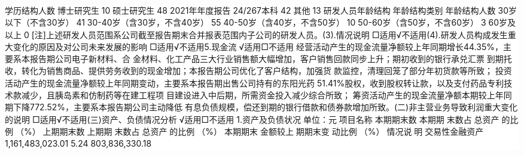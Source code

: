 学历结构人数
博士研究生
10
硕士研究生
48
2021年年度报告
24/267本科
42
其他
13
研发人员年龄结构
年龄结构类别
年龄结构人数
30岁以下（不含30岁）
41
30-40岁（含30岁，不含40岁）
55
40-50岁（含40岁，不含50岁）
10
50-60岁（含50岁，不含60岁）
3
60岁及以上
0
[注]上述研发人员范围系公司截至报告期末合并报表范围内子公司的研发人员。(3).情况说明
□适用√不适用(4).研发人员构成发生重大变化的原因及对公司未来发展的影响
□适用√不适用5.现金流
√适用□不适用
经营活动产生的现金流量净额较上年同期增长44.35%，主要系本报告期公司电子新材料、合
金材料、化工产品三大行业销售额大幅增加，客户销售回款同步上升；期初收到的银行承兑汇票
到期托收，转化为销售商品、提供劳务收到的现金增加；本报告期公司优化了客户结构，加强货
款监控，清理回笼了部分年初货款等所致；
投资活动产生的现金流量净额较上年同期变动，主要系本报告期出售公司持有的东阳光药
51.41%股权，收到股权转让款，以及支付药品专利技术款减少，且胰岛素和仿制药等在建工程项
目建设进入中后期，所需资金投入减少综合所致；
筹资活动产生的现金流量净额本期较上年同期下降772.52%，主要系本报告期公司主动降低
有息负债规模，偿还到期的银行借款和债券款增加所致。(二)非主营业务导致利润重大变化的说明
□适用√不适用(三)资产、负债情况分析
√适用□不适用
1.资产及负债状况
单位：元
项目名称
本期期末数
本期期
末数占
总资产
的比例
（%）
上期期末数
上期期
末数占
总资产
的比例
（%）
本期期末
金额较上
期期末变
动比例
（%）
情况说
明
交易性金融资产
1,161,483,023.01
5.24
803,836,330.18